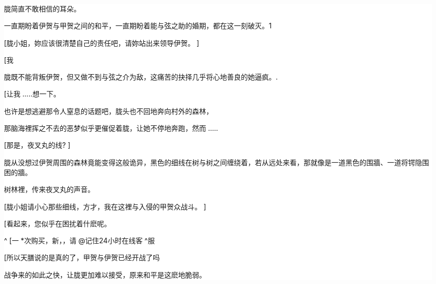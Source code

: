 
胧简直不敢相信的耳朵。



一直期盼着伊贺与甲贺之间的和平，一直期盼着能与弦之助的婚期，都在这一刻破灭。1







 [胧小姐，妳应该很清楚自己的责任吧，请妳站出来领导伊贺。 ]





 [我

胧既不能背叛伊贺，但又做不到与弦之介为敌，这痛苦的抉择几乎将心地善良的她逼疯。.



 [让我 .....想一下。



也许是想逃避那令人窒息的话题吧，胧头也不回地奔向村外的森林，



那脑海裡挥之不去的恶梦似乎更催促着胧，让她不停地奔跑，然而 .....



 [那是，夜叉丸的线? ]







胧从没想过伊贺周围的森林竟能变得这般诡异，黑色的细线在树与树之间缠绕着，若从远处来看，那就像是一道黑色的围牆、一道将锷隐围困的牆。





树林裡，传来夜叉丸的声音。



 [胧小姐请小心那些细线，方才，我在这裡与入侵的甲贺众战斗。 ]





 [看起来，您似乎在困扰着什麽呢。



 ^ [一 *次购买，新，，请 @记住24小时在线客 ^服





 [所以天膳说的是真的了，甲贺与伊贺已经开战了吗





战争来的如此之快，让胧更加难以接受，原来和平是这麽地脆弱。
